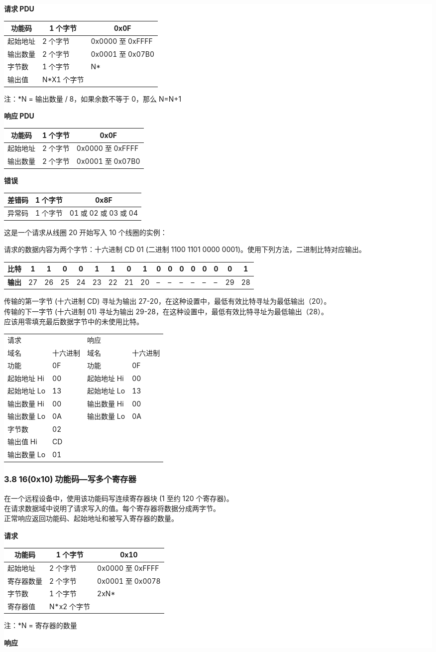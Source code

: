 **请求 PDU**

<table><thead><tr><th>功能码</th><th>1 个字节</th><th>0x0F</th></tr></thead><tbody><tr><td>起始地址</td><td>2 个字节</td><td>0x0000 至 0xFFFF</td></tr><tr><td>输出数量</td><td>2 个字节</td><td>0x0001 至 0x07B0</td></tr><tr><td>字节数</td><td>1 个字节</td><td>N*</td></tr><tr><td>输出值</td><td>N*X1 个字节</td><td></td></tr></tbody></table>

注：*N = 输出数量 / 8，如果余数不等于 0，那么 N=N+1

**响应 PDU**

<table><thead><tr><th>功能码</th><th>1 个字节</th><th>0x0F</th></tr></thead><tbody><tr><td>起始地址</td><td>2 个字节</td><td>0x0000 至 0xFFFF</td></tr><tr><td>输出数量</td><td>2 个字节</td><td>0x0001 至 0x07B0</td></tr></tbody></table>

**错误**

<table><thead><tr><th>差错码</th><th>1 个字节</th><th>0x8F</th></tr></thead><tbody><tr><td>异常码</td><td>1 个字节</td><td>01 或 02 或 03 或 04</td></tr></tbody></table>

这是一个请求从线圈 20 开始写入 10 个线圈的实例：

请求的数据内容为两个字节：十六进制 CD 01 (二进制 1100 1101 0000 0001)。使用下列方法，二进制比特对应输出。

<table><thead><tr><th><strong>比特</strong></th><th>1</th><th>1</th><th>0</th><th>0</th><th>1</th><th>1</th><th>0</th><th>1</th><th>0</th><th>0</th><th>0</th><th>0</th><th>0</th><th>0</th><th>0</th><th>1</th></tr></thead><tbody><tr><td><strong>输出</strong></td><td>27</td><td>26</td><td>25</td><td>24</td><td>23</td><td>22</td><td>21</td><td>20</td><td>–</td><td>–</td><td>–</td><td>–</td><td>–</td><td>–</td><td>29</td><td>28</td></tr></tbody></table>

传输的第一字节 (十六进制 CD) 寻址为输出 27-20，在这种设置中，最低有效比特寻址为最低输出（20）。  
传输的下一字节 (十六进制 01) 寻址为输出 29-28，在这种设置中，最低有效比特寻址为最低输出（28）。  
应该用零填充最后数据字节中的未使用比特。

<table><tbody><tr><td colspan="2">请求</td><td colspan="2">响应</td></tr><tr><td>域名</td><td>十六进制</td><td>域名</td><td>十六进制</td></tr><tr><td>功能</td><td>0F</td><td>功能</td><td>0F</td></tr><tr><td>起始地址 Hi</td><td>00</td><td>起始地址 Hi</td><td>00</td></tr><tr><td>起始地址 Lo</td><td>13</td><td>起始地址 Lo</td><td>13</td></tr><tr><td>输出数量 Hi</td><td>00</td><td>输出数量 Hi</td><td>00</td></tr><tr><td>输出数量 Lo</td><td>0A</td><td>输出数量 Lo</td><td>0A</td></tr><tr><td>字节数</td><td>02</td><td rowspan="3" colspan="2"></td></tr><tr><td>输出值 Hi</td><td>CD</td></tr><tr><td>输出数量 Lo</td><td>01</td></tr></tbody></table>

### 3.8 16(0x10) 功能码—写多个寄存器

在一个远程设备中，使用该功能码写连续寄存器块 (1 至约 120 个寄存器)。  
在请求数据域中说明了请求写入的值。每个寄存器将数据分成两字节。  
正常响应返回功能码、起始地址和被写入寄存器的数量。

**请求**

<table><thead><tr><th>功能码</th><th>1 个字节</th><th>0x10</th></tr></thead><tbody><tr><td>起始地址</td><td>2 个字节</td><td>0x0000 至 0xFFFF</td></tr><tr><td>寄存器数量</td><td>2 个字节</td><td>0x0001 至 0x0078</td></tr><tr><td>字节数</td><td>1 个字节</td><td>2xN*</td></tr><tr><td>寄存器值</td><td>N*x2 个字节</td><td></td></tr></tbody></table>

注：*N = 寄存器的数量

**响应**
